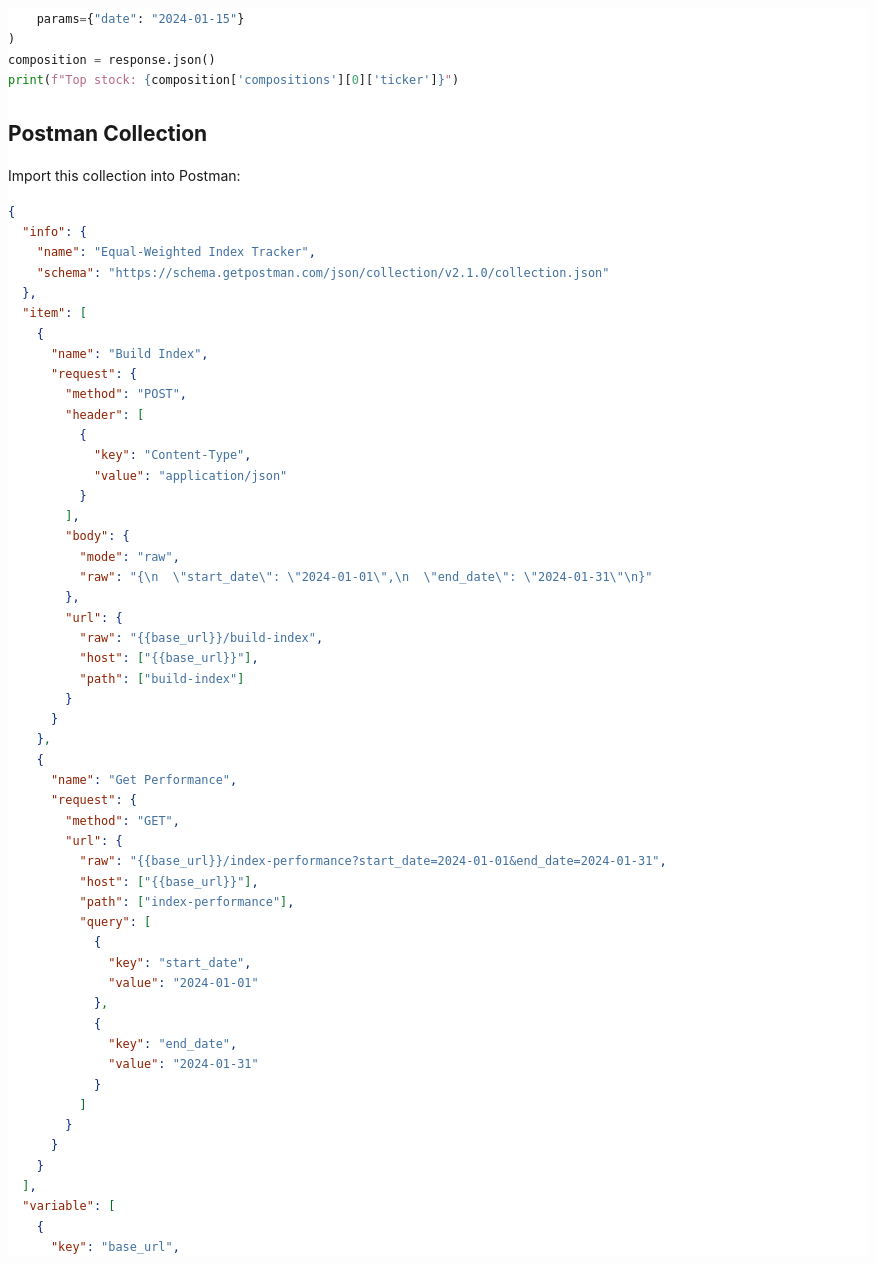 ```python
    params={"date": "2024-01-15"}
)
composition = response.json()
print(f"Top stock: {composition['compositions'][0]['ticker']}")
```

## Postman Collection

Import this collection into Postman:

```json
{
  "info": {
    "name": "Equal-Weighted Index Tracker",
    "schema": "https://schema.getpostman.com/json/collection/v2.1.0/collection.json"
  },
  "item": [
    {
      "name": "Build Index",
      "request": {
        "method": "POST",
        "header": [
          {
            "key": "Content-Type",
            "value": "application/json"
          }
        ],
        "body": {
          "mode": "raw",
          "raw": "{\n  \"start_date\": \"2024-01-01\",\n  \"end_date\": \"2024-01-31\"\n}"
        },
        "url": {
          "raw": "{{base_url}}/build-index",
          "host": ["{{base_url}}"],
          "path": ["build-index"]
        }
      }
    },
    {
      "name": "Get Performance",
      "request": {
        "method": "GET",
        "url": {
          "raw": "{{base_url}}/index-performance?start_date=2024-01-01&end_date=2024-01-31",
          "host": ["{{base_url}}"],
          "path": ["index-performance"],
          "query": [
            {
              "key": "start_date",
              "value": "2024-01-01"
            },
            {
              "key": "end_date",
              "value": "2024-01-31"
            }
          ]
        }
      }
    }
  ],
  "variable": [
    {
      "key": "base_url",
```